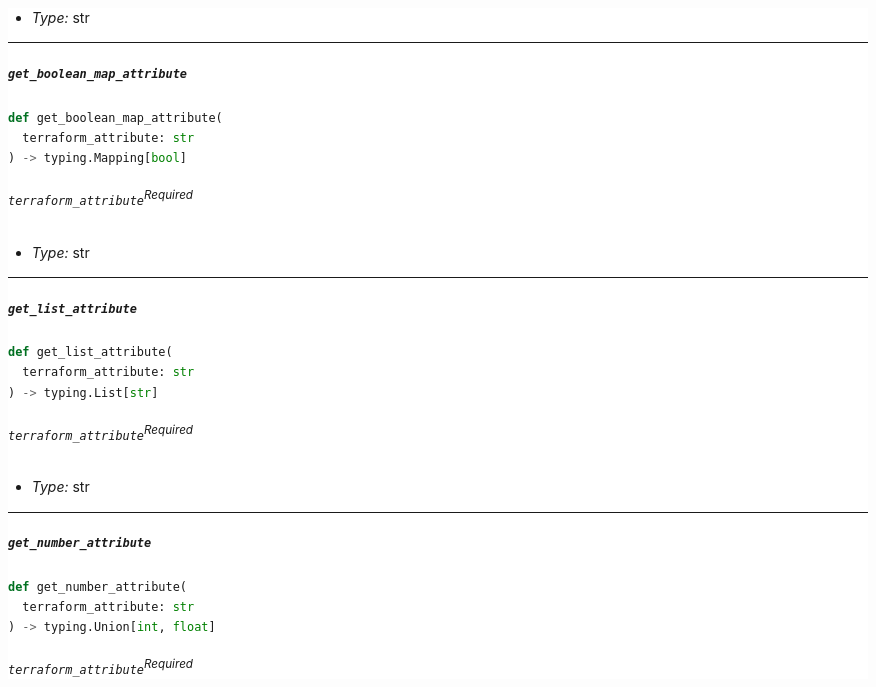 - *Type:* str

---

##### `get_boolean_map_attribute` <a name="get_boolean_map_attribute" id="rhizo-co-terraform-provider-oci.dataOciKmsVaults.DataOciKmsVaults.getBooleanMapAttribute"></a>

```python
def get_boolean_map_attribute(
  terraform_attribute: str
) -> typing.Mapping[bool]
```

###### `terraform_attribute`<sup>Required</sup> <a name="terraform_attribute" id="rhizo-co-terraform-provider-oci.dataOciKmsVaults.DataOciKmsVaults.getBooleanMapAttribute.parameter.terraformAttribute"></a>

- *Type:* str

---

##### `get_list_attribute` <a name="get_list_attribute" id="rhizo-co-terraform-provider-oci.dataOciKmsVaults.DataOciKmsVaults.getListAttribute"></a>

```python
def get_list_attribute(
  terraform_attribute: str
) -> typing.List[str]
```

###### `terraform_attribute`<sup>Required</sup> <a name="terraform_attribute" id="rhizo-co-terraform-provider-oci.dataOciKmsVaults.DataOciKmsVaults.getListAttribute.parameter.terraformAttribute"></a>

- *Type:* str

---

##### `get_number_attribute` <a name="get_number_attribute" id="rhizo-co-terraform-provider-oci.dataOciKmsVaults.DataOciKmsVaults.getNumberAttribute"></a>

```python
def get_number_attribute(
  terraform_attribute: str
) -> typing.Union[int, float]
```

###### `terraform_attribute`<sup>Required</sup> <a name="terraform_attribute" id="rhizo-co-terraform-provider-oci.dataOciKmsVaults.DataOciKmsVaults.getNumberAttribute.parameter.terraformAttribute"></a>
